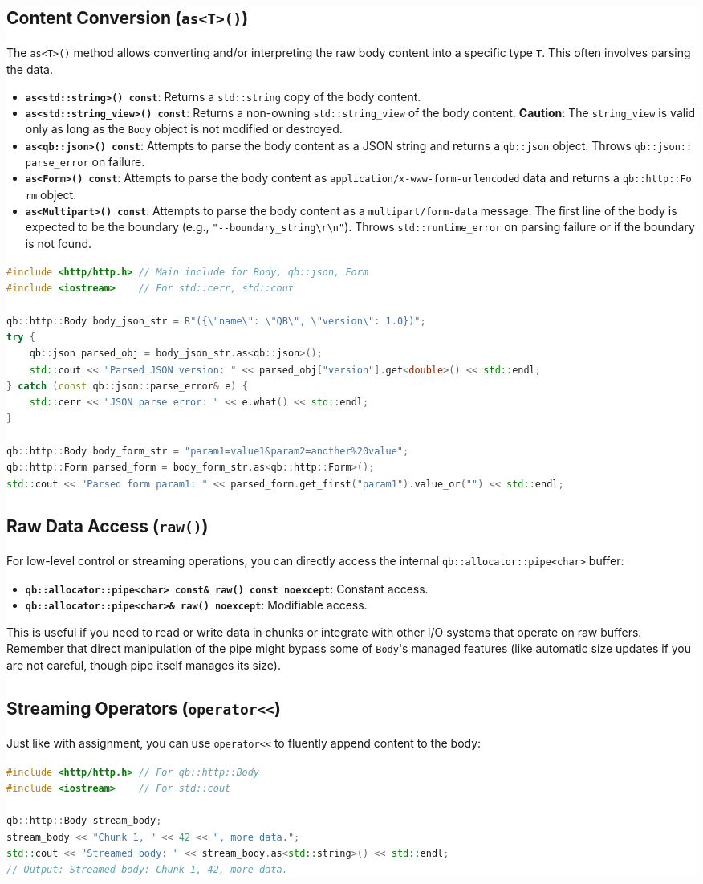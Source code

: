 ## Content Conversion (`as<T>()`)

The `as<T>()` method allows converting and/or interpreting the raw body content into a specific type `T`. This often involves parsing the data.

-   **`as<std::string>() const`**: Returns a `std::string` copy of the body content.
-   **`as<std::string_view>() const`**: Returns a non-owning `std::string_view` of the body content. **Caution**: The `string_view` is valid only as long as the `Body` object is not modified or destroyed.
-   **`as<qb::json>() const`**: Attempts to parse the body content as a JSON string and returns a `qb::json` object. Throws `qb::json::parse_error` on failure.
-   **`as<Form>() const`**: Attempts to parse the body content as `application/x-www-form-urlencoded` data and returns a `qb::http::Form` object.
-   **`as<Multipart>() const`**: Attempts to parse the body content as a `multipart/form-data` message. The first line of the body is expected to be the boundary (e.g., `"--boundary_string\r\n"`). Throws `std::runtime_error` on parsing failure or if the boundary is not found.

```cpp
#include <http/http.h> // Main include for Body, qb::json, Form
#include <iostream>    // For std::cerr, std::cout

qb::http::Body body_json_str = R"({\"name\": \"QB\", \"version\": 1.0})";
try {
    qb::json parsed_obj = body_json_str.as<qb::json>();
    std::cout << "Parsed JSON version: " << parsed_obj["version"].get<double>() << std::endl;
} catch (const qb::json::parse_error& e) {
    std::cerr << "JSON parse error: " << e.what() << std::endl;
}

qb::http::Body body_form_str = "param1=value1&param2=another%20value";
qb::http::Form parsed_form = body_form_str.as<qb::http::Form>();
std::cout << "Parsed form param1: " << parsed_form.get_first("param1").value_or("") << std::endl;
```

## Raw Data Access (`raw()`)

For low-level control or streaming operations, you can directly access the internal `qb::allocator::pipe<char>` buffer:

-   **`qb::allocator::pipe<char> const& raw() const noexcept`**: Constant access.
-   **`qb::allocator::pipe<char>& raw() noexcept`**: Modifiable access.

This is useful if you need to read or write data in chunks or integrate with other I/O systems that operate on raw buffers. Remember that direct manipulation of the pipe might bypass some of `Body`'s managed features (like automatic size updates if you are not careful, though pipe itself manages its size).

## Streaming Operators (`operator<<`)

Just like with assignment, you can use `operator<<` to fluently append content to the body:

```cpp
#include <http/http.h> // For qb::http::Body
#include <iostream>    // For std::cout

qb::http::Body stream_body;
stream_body << "Chunk 1, " << 42 << ", more data.";
std::cout << "Streamed body: " << stream_body.as<std::string>() << std::endl;
// Output: Streamed body: Chunk 1, 42, more data.
```
